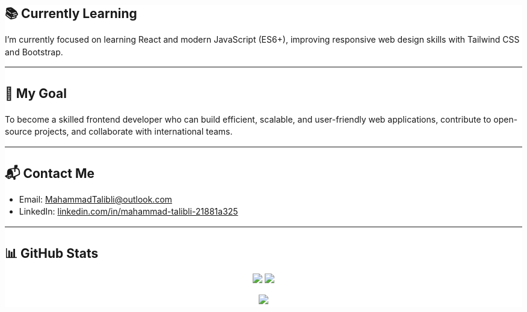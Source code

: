 
## 📚 Currently Learning

<p align="left">
  I’m currently focused on learning React and modern JavaScript (ES6+), improving responsive web design skills with Tailwind CSS and Bootstrap.
</p>

---

## 🎯 My Goal

To become a skilled frontend developer who can build efficient, scalable, and user-friendly web applications, contribute to open-source projects, and collaborate with international teams.

---

## 📬 Contact Me

- Email: MahammadTalibli@outlook.com  
- LinkedIn: [linkedin.com/in/mahammad-talibli-21881a325](https://www.linkedin.com/in/mahammad-talibli-21881a325/)

---

## 📊 GitHub Stats

<p align="center">
  <img src="https://github-readme-stats.vercel.app/api?username=TalibliMahammad&show_icons=true&theme=radical" width="48%" />
  <img src="https://github-readme-stats.vercel.app/api/top-langs/?username=TalibliMahammad&layout=compact&theme=radical" width="48%" />
</p>

<p align="center">
  <img src="https://github-readme-streak-stats.herokuapp.com/?user=TalibliMahammad&theme=radical" width="98%" />
</p>
